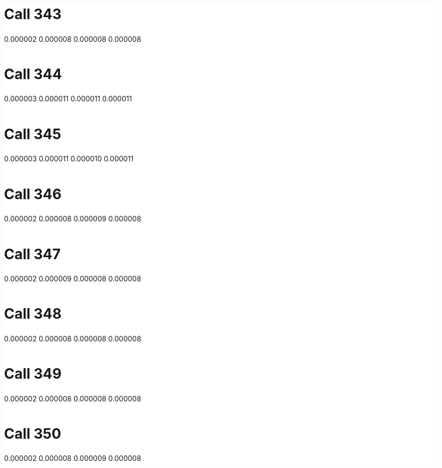# Call 343
0.000002
0.000008
0.000008
0.000008

# Call 344
0.000003
0.000011
0.000011
0.000011

# Call 345
0.000003
0.000011
0.000010
0.000011

# Call 346
0.000002
0.000008
0.000009
0.000008

# Call 347
0.000002
0.000009
0.000008
0.000008

# Call 348
0.000002
0.000008
0.000008
0.000008

# Call 349
0.000002
0.000008
0.000008
0.000008

# Call 350
0.000002
0.000008
0.000009
0.000008
